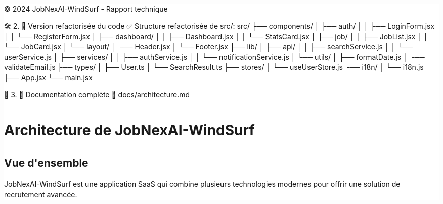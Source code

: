   <div class="footer">
    © 2024 JobNexAI-WindSurf - Rapport technique
  </div>
</body>
</html>

🛠️ 2. 📁 Version refactorisée du code 
✅ Structure refactorisée de src/: 
src/
├── components/
│   ├── auth/
│   │   ├── LoginForm.jsx
│   │   └── RegisterForm.jsx
│   ├── dashboard/
│   │   ├── Dashboard.jsx
│   │   └── StatsCard.jsx
│   ├── job/
│   │   ├── JobList.jsx
│   │   └── JobCard.jsx
│   └── layout/
│       ├── Header.jsx
│       └── Footer.jsx
├── lib/
│   ├── api/
│   │   ├── searchService.js
│   │   └── userService.js
│   ├── services/
│   │   ├── authService.js
│   │   └── notificationService.js
│   └── utils/
│       ├── formatDate.js
│       └── validateEmail.js
├── types/
│   ├── User.ts
│   └── SearchResult.ts
├── stores/
│   └── useUserStore.js
├── i18n/
│   └── i18n.js
├── App.jsx
└── main.jsx

📝 3. 📄 Documentation complète 
📄 docs/architecture.md 
# Architecture de JobNexAI-WindSurf

## Vue d'ensemble

JobNexAI-WindSurf est une application SaaS qui combine plusieurs technologies modernes pour offrir une solution de recrutement avancée.

